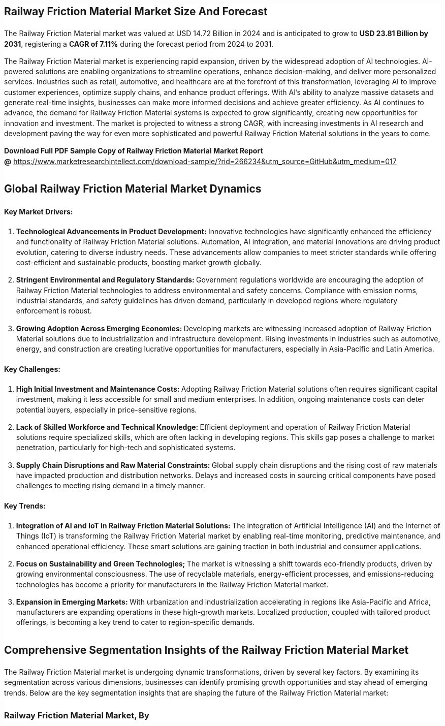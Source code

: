 <h2>Railway Friction Material Market Size And Forecast</h2><p>The Railway Friction Material market was valued at USD 14.72 Billion in 2024 and is anticipated to grow to <strong>USD 23.81 Billion by 2031</strong>, registering a <strong>CAGR of 7.11%</strong> during the forecast period from 2024 to 2031.</p><p>The Railway Friction Material market is experiencing rapid expansion, driven by the widespread adoption of AI technologies. AI-powered solutions are enabling organizations to streamline operations, enhance decision-making, and deliver more personalized services. Industries such as retail, automotive, and healthcare are at the forefront of this transformation, leveraging AI to improve customer experiences, optimize supply chains, and enhance product offerings. With AI’s ability to analyze massive datasets and generate real-time insights, businesses can make more informed decisions and achieve greater efficiency. As AI continues to advance, the demand for Railway Friction Material systems is expected to grow significantly, creating new opportunities for innovation and investment. The market is projected to witness a strong CAGR, with increasing investments in AI research and development paving the way for even more sophisticated and powerful Railway Friction Material solutions in the years to come.</p><p><strong>Download Full PDF Sample Copy of Railway Friction Material Market Report @</strong>&nbsp;<a href="https://www.marketresearchintellect.com/download-sample/?rid=266234&amp;utm_source=GitHub&amp;utm_medium=017">https://www.marketresearchintellect.com/download-sample/?rid=266234&amp;utm_source=GitHub&amp;utm_medium=017</a></p><h2>Global Railway Friction Material Market Dynamics</h2><h4><strong>Key Market Drivers:</strong></h4><ol><li><p><strong>Technological Advancements in Product Development:&nbsp;</strong>Innovative technologies have significantly enhanced the efficiency and functionality of Railway Friction Material solutions. Automation, AI integration, and material innovations are driving product evolution, catering to diverse industry needs. These advancements allow companies to meet stricter standards while offering cost-efficient and sustainable products, boosting market growth globally.</p></li><li><p><strong>Stringent Environmental and Regulatory Standards:&nbsp;</strong>Government regulations worldwide are encouraging the adoption of Railway Friction Material technologies to address environmental and safety concerns. Compliance with emission norms, industrial standards, and safety guidelines has driven demand, particularly in developed regions where regulatory enforcement is robust.</p></li><li><p><strong>Growing Adoption Across Emerging Economies:&nbsp;</strong>Developing markets are witnessing increased adoption of Railway Friction Material solutions due to industrialization and infrastructure development. Rising investments in industries such as automotive, energy, and construction are creating lucrative opportunities for manufacturers, especially in Asia-Pacific and Latin America.</p></li></ol><h4><strong>Key Challenges:</strong></h4><ol><li><p><strong>High Initial Investment and Maintenance Costs:&nbsp;</strong>Adopting Railway Friction Material solutions often requires significant capital investment, making it less accessible for small and medium enterprises. In addition, ongoing maintenance costs can deter potential buyers, especially in price-sensitive regions.</p></li><li><p><strong>Lack of Skilled Workforce and Technical Knowledge:&nbsp;</strong>Efficient deployment and operation of Railway Friction Material solutions require specialized skills, which are often lacking in developing regions. This skills gap poses a challenge to market penetration, particularly for high-tech and sophisticated systems.</p></li><li><p><strong>Supply Chain Disruptions and Raw Material Constraints:&nbsp;</strong>Global supply chain disruptions and the rising cost of raw materials have impacted production and distribution networks. Delays and increased costs in sourcing critical components have posed challenges to meeting rising demand in a timely manner.</p></li></ol><h4><strong>Key Trends:</strong></h4><ol><li><p><strong>Integration of AI and IoT in Railway Friction Material Solutions:&nbsp;</strong>The integration of Artificial Intelligence (AI) and the Internet of Things (IoT) is transforming the Railway Friction Material market by enabling real-time monitoring, predictive maintenance, and enhanced operational efficiency. These smart solutions are gaining traction in both industrial and consumer applications.</p></li><li><p><strong>Focus on Sustainability and Green Technologies;&nbsp;</strong>The market is witnessing a shift towards eco-friendly products, driven by growing environmental consciousness. The use of recyclable materials, energy-efficient processes, and emissions-reducing technologies has become a priority for manufacturers in the Railway Friction Material market.</p></li><li><p><strong>Expansion in Emerging Markets:&nbsp;</strong>With urbanization and industrialization accelerating in regions like Asia-Pacific and Africa, manufacturers are expanding operations in these high-growth markets. Localized production, coupled with tailored product offerings, is becoming a key trend to cater to region-specific demands.</p></li></ol><div class="article-main__content" data-test-id="publishing-text-block"><h2>Comprehensive Segmentation Insights of the Railway Friction Material Market</h2><p>The Railway Friction Material market is undergoing dynamic transformations, driven by several key factors. By examining its segmentation across various dimensions, businesses can identify promising growth opportunities and stay ahead of emerging trends. Below are the key segmentation insights that are shaping the future of the Railway Friction Material market:</p><h3><strong>Railway Friction Material Market, By